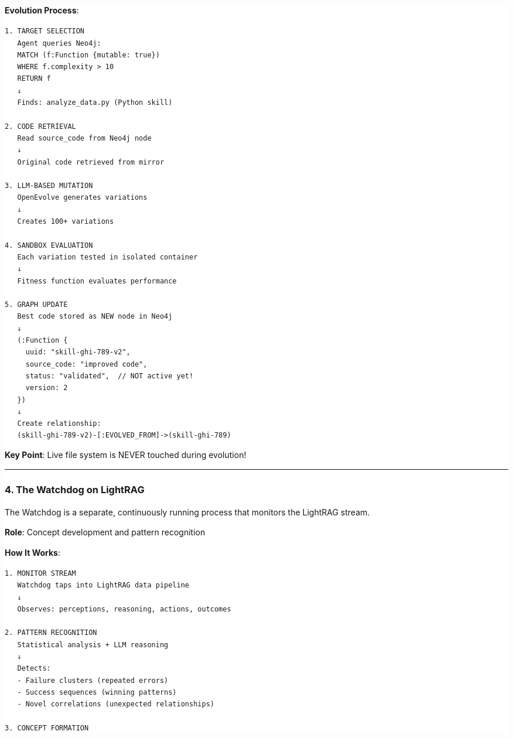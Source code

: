 **Evolution Process**:

```
1. TARGET SELECTION
   Agent queries Neo4j:
   MATCH (f:Function {mutable: true})
   WHERE f.complexity > 10
   RETURN f
   ↓
   Finds: analyze_data.py (Python skill)

2. CODE RETRIEVAL
   Read source_code from Neo4j node
   ↓
   Original code retrieved from mirror

3. LLM-BASED MUTATION
   OpenEvolve generates variations
   ↓
   Creates 100+ variations

4. SANDBOX EVALUATION
   Each variation tested in isolated container
   ↓
   Fitness function evaluates performance

5. GRAPH UPDATE
   Best code stored as NEW node in Neo4j
   ↓
   (:Function {
     uuid: "skill-ghi-789-v2",
     source_code: "improved code",
     status: "validated",  // NOT active yet!
     version: 2
   })
   ↓
   Create relationship:
   (skill-ghi-789-v2)-[:EVOLVED_FROM]->(skill-ghi-789)
```

**Key Point**: Live file system is NEVER touched during evolution!

---

### 4. The Watchdog on LightRAG

The Watchdog is a separate, continuously running process that monitors the LightRAG stream.

**Role**: Concept development and pattern recognition

**How It Works**:

```
1. MONITOR STREAM
   Watchdog taps into LightRAG data pipeline
   ↓
   Observes: perceptions, reasoning, actions, outcomes

2. PATTERN RECOGNITION
   Statistical analysis + LLM reasoning
   ↓
   Detects:
   - Failure clusters (repeated errors)
   - Success sequences (winning patterns)
   - Novel correlations (unexpected relationships)

3. CONCEPT FORMATION
```